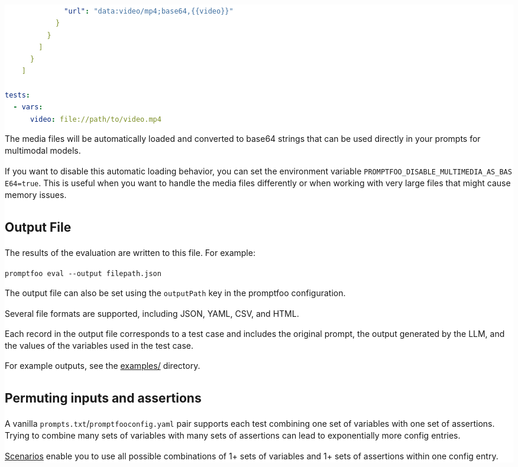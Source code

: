 ```yaml title="promptfooconfig.yaml"
              "url": "data:video/mp4;base64,{{video}}"
            }
          }
        ]
      }
    ]

tests:
  - vars:
      video: file://path/to/video.mp4
```

The media files will be automatically loaded and converted to base64 strings that can be used directly in your prompts for multimodal models.

If you want to disable this automatic loading behavior, you can set the environment variable `PROMPTFOO_DISABLE_MULTIMEDIA_AS_BASE64=true`. This is useful when you want to handle the media files differently or when working with very large files that might cause memory issues.

## Output File

The results of the evaluation are written to this file. For example:

```
promptfoo eval --output filepath.json
```

The output file can also be set using the `outputPath` key in the promptfoo configuration.

Several file formats are supported, including JSON, YAML, CSV, and HTML.

Each record in the output file corresponds to a test case and includes the original prompt, the output generated by the LLM, and the values of the variables used in the test case.

For example outputs, see the [examples/](https://github.com/promptfoo/promptfoo/tree/main/examples/simple-cli) directory.

## Permuting inputs and assertions

A vanilla `prompts.txt`/`promptfooconfig.yaml` pair supports each test combining one set of variables with one set of assertions. Trying to combine many sets of variables with many sets of assertions can lead to exponentially more config entries.

[Scenarios](/docs/configuration/scenarios.md) enable you to use all possible combinations of 1+ sets of variables and 1+ sets of assertions within one config entry.
